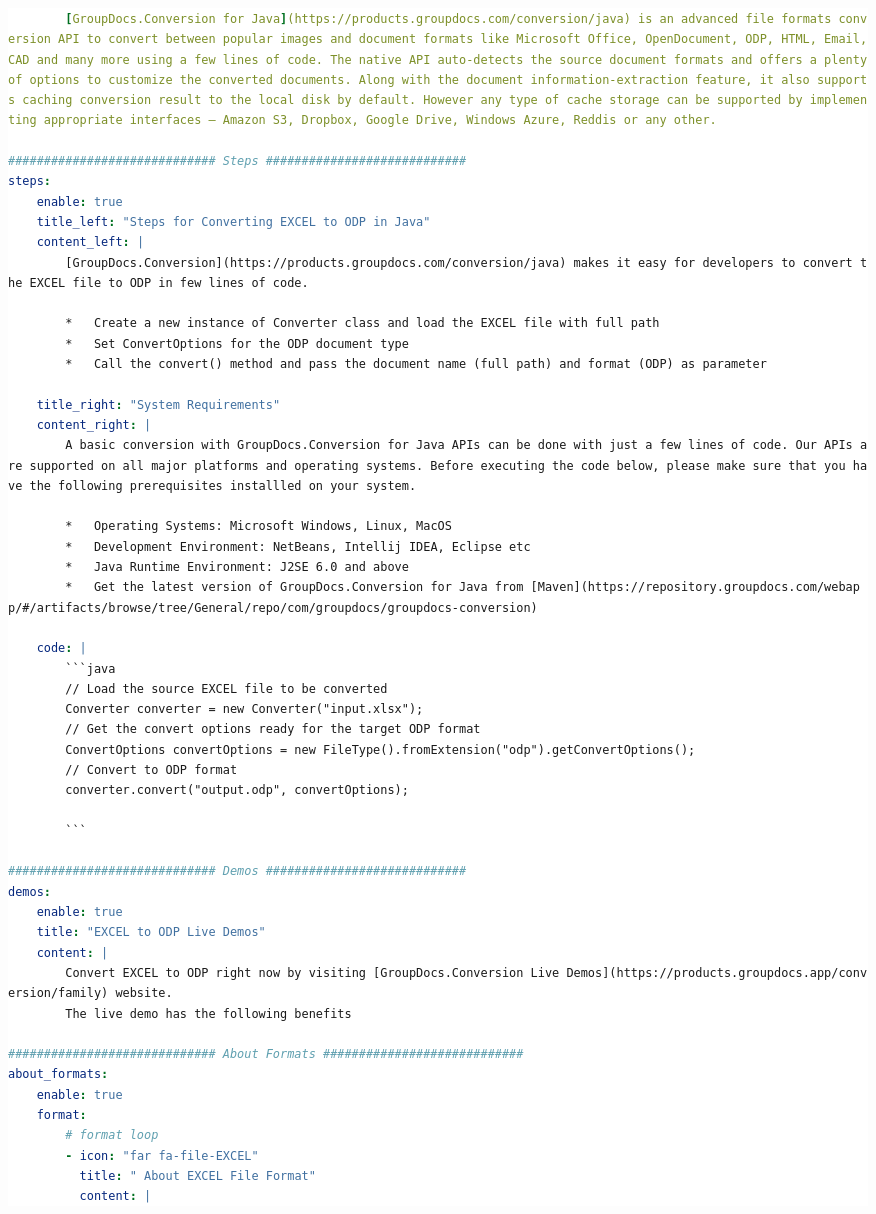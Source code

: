 ```yaml
        [GroupDocs.Conversion for Java](https://products.groupdocs.com/conversion/java) is an advanced file formats conversion API to convert between popular images and document formats like Microsoft Office, OpenDocument, ODP, HTML, Email, CAD and many more using a few lines of code. The native API auto-detects the source document formats and offers a plenty of options to customize the converted documents. Along with the document information-extraction feature, it also supports caching conversion result to the local disk by default. However any type of cache storage can be supported by implementing appropriate interfaces – Amazon S3, Dropbox, Google Drive, Windows Azure, Reddis or any other.

############################# Steps ############################
steps:
    enable: true
    title_left: "Steps for Converting EXCEL to ODP in Java"
    content_left: |
        [GroupDocs.Conversion](https://products.groupdocs.com/conversion/java) makes it easy for developers to convert the EXCEL file to ODP in few lines of code.

        *   Create a new instance of Converter class and load the EXCEL file with full path
        *   Set ConvertOptions for the ODP document type
        *   Call the convert() method and pass the document name (full path) and format (ODP) as parameter
        
    title_right: "System Requirements"
    content_right: |
        A basic conversion with GroupDocs.Conversion for Java APIs can be done with just a few lines of code. Our APIs are supported on all major platforms and operating systems. Before executing the code below, please make sure that you have the following prerequisites installled on your system.

        *   Operating Systems: Microsoft Windows, Linux, MacOS
        *   Development Environment: NetBeans, Intellij IDEA, Eclipse etc
        *   Java Runtime Environment: J2SE 6.0 and above
        *   Get the latest version of GroupDocs.Conversion for Java from [Maven](https://repository.groupdocs.com/webapp/#/artifacts/browse/tree/General/repo/com/groupdocs/groupdocs-conversion)
        
    code: |
        ```java
        // Load the source EXCEL file to be converted
        Converter converter = new Converter("input.xlsx");
        // Get the convert options ready for the target ODP format
        ConvertOptions convertOptions = new FileType().fromExtension("odp").getConvertOptions();
        // Convert to ODP format
        converter.convert("output.odp", convertOptions);
        
        ```
        
############################# Demos ############################
demos:
    enable: true
    title: "EXCEL to ODP Live Demos"
    content: |
        Convert EXCEL to ODP right now by visiting [GroupDocs.Conversion Live Demos](https://products.groupdocs.app/conversion/family) website.  
        The live demo has the following benefits
        
############################# About Formats ############################
about_formats:
    enable: true
    format:
        # format loop
        - icon: "far fa-file-EXCEL"
          title: " About EXCEL File Format"
          content: |
```